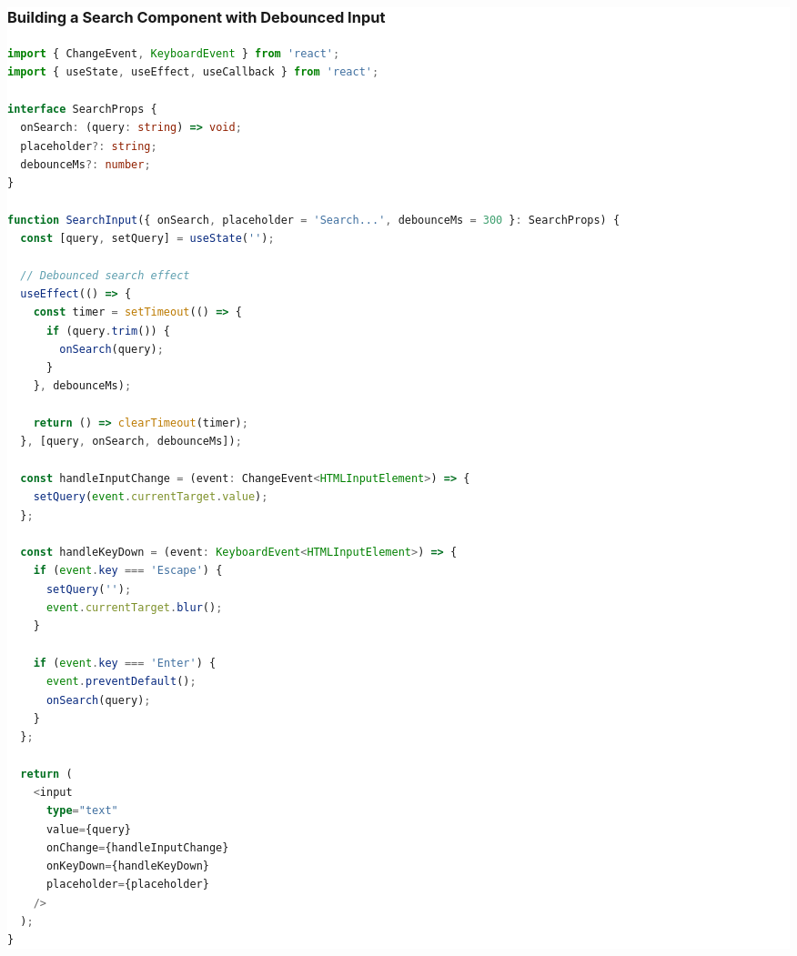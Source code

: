 ### Building a Search Component with Debounced Input

```ts
import { ChangeEvent, KeyboardEvent } from 'react';
import { useState, useEffect, useCallback } from 'react';

interface SearchProps {
  onSearch: (query: string) => void;
  placeholder?: string;
  debounceMs?: number;
}

function SearchInput({ onSearch, placeholder = 'Search...', debounceMs = 300 }: SearchProps) {
  const [query, setQuery] = useState('');

  // Debounced search effect
  useEffect(() => {
    const timer = setTimeout(() => {
      if (query.trim()) {
        onSearch(query);
      }
    }, debounceMs);

    return () => clearTimeout(timer);
  }, [query, onSearch, debounceMs]);

  const handleInputChange = (event: ChangeEvent<HTMLInputElement>) => {
    setQuery(event.currentTarget.value);
  };

  const handleKeyDown = (event: KeyboardEvent<HTMLInputElement>) => {
    if (event.key === 'Escape') {
      setQuery('');
      event.currentTarget.blur();
    }

    if (event.key === 'Enter') {
      event.preventDefault();
      onSearch(query);
    }
  };

  return (
    <input
      type="text"
      value={query}
      onChange={handleInputChange}
      onKeyDown={handleKeyDown}
      placeholder={placeholder}
    />
  );
}
```

